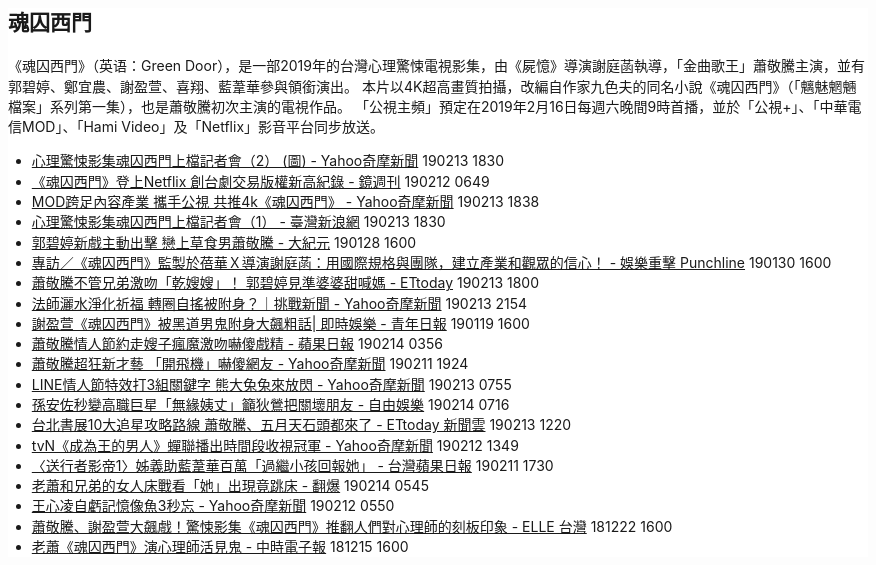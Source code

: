 ## 魂囚西門

《魂囚西門》（英语：Green Door），是一部2019年的台灣心理驚悚電視影集，由《屍憶》導演謝庭菡執導，「金曲歌王」蕭敬騰主演，並有郭碧婷、鄭宜農、謝盈萱、喜翔、藍葦華參與領銜演出。
本片以4K超高畫質拍攝，改編自作家九色夫的同名小說《魂囚西門》（「魑魅魍魎檔案」系列第一集），也是蕭敬騰初次主演的電視作品。
「公視主頻」預定在2019年2月16日每週六晚間9時首播，並於「公視+」、「中華電信MOD」、「Hami Video」及「Netflix」影音平台同步放送。
- [心理驚悚影集魂囚西門上檔記者會（2） (圖) - Yahoo奇摩新聞](https://tw.news.yahoo.com/%E5%BF%83%E7%90%86%E9%A9%9A%E6%82%9A%E5%BD%B1%E9%9B%86%E9%AD%82%E5%9B%9A%E8%A5%BF%E9%96%80%E4%B8%8A%E6%AA%94%E8%A8%98%E8%80%85%E6%9C%83-2-%E5%9C%96-103025481.html "心理驚悚影集魂囚西門上檔記者會（2） (圖) - Yahoo奇摩新聞") 190213 1830
- [《魂囚西門》登上Netflix 創台劇交易版權新高紀錄 - 鏡週刊](https://www.mirrormedia.mg/story/20190128insight006 "《魂囚西門》登上Netflix 創台劇交易版權新高紀錄 - 鏡週刊") 190212 0649
- [MOD跨足內容產業 攜手公視 共推4k《魂囚西門》 - Yahoo奇摩新聞](https://tw.news.yahoo.com/mod%E8%B7%A8%E8%B6%B3%E5%85%A7%E5%AE%B9%E7%94%A2%E6%A5%AD-%E6%89%8B%E5%85%AC%E8%A6%96-%E5%85%B1%E6%8E%A84k-%E9%AD%82%E5%9B%9A%E8%A5%BF%E9%96%80-103814071.html "MOD跨足內容產業 攜手公視 共推4k《魂囚西門》 - Yahoo奇摩新聞") 190213 1838
- [心理驚悚影集魂囚西門上檔記者會（1） - 臺灣新浪網](https://news.sina.com.tw/article/20190213/30031136.html "心理驚悚影集魂囚西門上檔記者會（1） - 臺灣新浪網") 190213 1830
- [郭碧婷新戲主動出擊 戀上草食男蕭敬騰 - 大紀元](http://www.epochtimes.com/b5/19/1/28/n11008206.htm "郭碧婷新戲主動出擊 戀上草食男蕭敬騰 - 大紀元") 190128 1600
- [專訪／《魂囚西門》監製於蓓華Ｘ導演謝庭菡：用國際規格與團隊，建立產業和觀眾的信心！ - 娛樂重擊 Punchline](https://punchline.asia/archives/52367 "專訪／《魂囚西門》監製於蓓華Ｘ導演謝庭菡：用國際規格與團隊，建立產業和觀眾的信心！ - 娛樂重擊 Punchline") 190130 1600
- [蕭敬騰不管兄弟激吻「乾嫂嫂」！ 郭碧婷見準婆婆甜喊媽 - ETtoday](https://www.ettoday.net/news/20190213/1377315.htm "蕭敬騰不管兄弟激吻「乾嫂嫂」！ 郭碧婷見準婆婆甜喊媽 - ETtoday") 190213 1800
- [法師灑水淨化祈福 轉圈自搖被附身？｜挑戰新聞 - Yahoo奇摩新聞](https://tw.news.yahoo.com/%E6%B3%95%E5%B8%AB%E6%97%8B%E8%BD%89%E8%88%9E%E8%B7%B3%E5%88%B0%E5%90%90-%E4%BF%A1%E7%9C%BE%E5%82%BB%E7%9C%BC-%E5%8D%97%E7%84%A1%E6%88%B0%E9%AC%A5%E9%99%80%E8%9E%BA-%E6%8C%91%E6%88%B0%E6%96%B0%E8%81%9E-132113173.html "法師灑水淨化祈福 轉圈自搖被附身？｜挑戰新聞 - Yahoo奇摩新聞") 190213 2154
- [謝盈萱《魂囚西門》被黑道男鬼附身大飆粗話| 即時娛樂 - 青年日報](https://www.ydn.com.tw/News/321363 "謝盈萱《魂囚西門》被黑道男鬼附身大飆粗話| 即時娛樂 - 青年日報") 190119 1600
- [蕭敬騰情人節約走嫂子瘋魔激吻嚇傻戲精 - 蘋果日報](https://tw.appledaily.com/entertainment/daily/20190214/38255683/ "蕭敬騰情人節約走嫂子瘋魔激吻嚇傻戲精 - 蘋果日報") 190214 0356
- [蕭敬騰超狂新才藝 「開飛機」嚇傻網友 - Yahoo奇摩新聞](https://tw.news.yahoo.com/video/%E8%95%AD%E6%95%AC%E9%A8%B0%E8%B6%85%E7%8B%82%E6%96%B0%E6%89%8D%E8%97%9D-%E9%96%8B%E9%A3%9B%E6%A9%9F-%E5%9A%87%E5%82%BB%E7%B6%B2%E5%8F%8B-112453772.html "蕭敬騰超狂新才藝 「開飛機」嚇傻網友 - Yahoo奇摩新聞") 190211 1924
- [LINE情人節特效打3組關鍵字 熊大兔兔來放閃 - Yahoo奇摩新聞](https://tw.news.yahoo.com/line%E6%83%85%E4%BA%BA%E7%AF%80%E7%89%B9%E6%95%88%E6%89%933%E7%B5%84%E9%97%9C%E9%8D%B5%E5%AD%97-%E7%86%8A%E5%A4%A7%E5%85%94%E5%85%94%E4%BE%86%E6%94%BE%E9%96%83-235557082.html "LINE情人節特效打3組關鍵字 熊大兔兔來放閃 - Yahoo奇摩新聞") 190213 0755
- [孫安佐秒變高職巨星「無緣姨丈」籲狄鶯把關壞朋友 - 自由娛樂](http://ent.ltn.com.tw/news/breakingnews/2698226 "孫安佐秒變高職巨星「無緣姨丈」籲狄鶯把關壞朋友 - 自由娛樂") 190214 0716
- [台北書展10大追星攻略路線 蕭敬騰、五月天石頭都來了 - ETtoday 新聞雲](https://www.ettoday.net/news/20190213/1377028.htm "台北書展10大追星攻略路線 蕭敬騰、五月天石頭都來了 - ETtoday 新聞雲") 190213 1220
- [tvN《成為王的男人》蟬聯播出時間段收視冠軍 - Yahoo奇摩新聞](https://tw.news.yahoo.com/tvn-%E6%88%90%E7%82%BA%E7%8E%8B%E7%9A%84%E7%94%B7%E4%BA%BA-%E8%9F%AC%E8%81%AF%E6%92%AD%E5%87%BA%E6%99%82%E9%96%93%E6%AE%B5%E6%94%B6%E8%A6%96%E5%86%A0%E8%BB%8D-054948589.html "tvN《成為王的男人》蟬聯播出時間段收視冠軍 - Yahoo奇摩新聞") 190212 1349
- [〈送行者影帝1〉姊義助藍葦華百萬「過繼小孩回報她」 - 台灣蘋果日報](https://tw.appledaily.com/new/realtime/20190211/1515546/ "〈送行者影帝1〉姊義助藍葦華百萬「過繼小孩回報她」 - 台灣蘋果日報") 190211 1730
- [老蕭和兄弟的女人床戰看「她」出現竟跳床 - 翻爆](https://igirl.turnnewsapp.com/varietytheatre/307084 "老蕭和兄弟的女人床戰看「她」出現竟跳床 - 翻爆") 190214 0545
- [王心凌自虧記憶像魚3秒忘 - Yahoo奇摩新聞](https://tw.news.yahoo.com/%E7%8E%8B%E5%BF%83%E5%87%8C%E8%87%AA%E8%99%A7%E8%A8%98%E6%86%B6%E5%83%8F%E9%AD%9A3%E7%A7%92%E5%BF%98-215005119.html "王心凌自虧記憶像魚3秒忘 - Yahoo奇摩新聞") 190212 0550
- [蕭敬騰、謝盈萱大飆戲！驚悚影集《魂囚西門》推翻人們對心理師的刻板印象 - ELLE 台灣](https://www.elle.com/tw/entertainment/drama/g25659959/2019-movie-green-door/ "蕭敬騰、謝盈萱大飆戲！驚悚影集《魂囚西門》推翻人們對心理師的刻板印象 - ELLE 台灣") 181222 1600
- [老蕭《魂囚西門》演心理師活見鬼 - 中時電子報](https://www.chinatimes.com/realtimenews/20181215002525-260404 "老蕭《魂囚西門》演心理師活見鬼 - 中時電子報") 181215 1600
